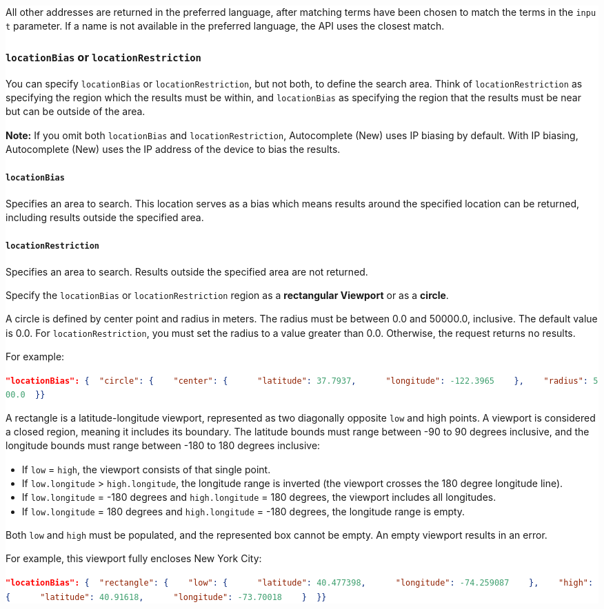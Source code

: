 All other addresses are returned in the preferred language, after matching terms have been chosen to match the terms in the `input` parameter. If a name is not available in the preferred language, the API uses the closest match.

### `locationBias` or `locationRestriction`

You can specify `locationBias` or `locationRestriction`, but not both, to define the search area. Think of `locationRestriction` as specifying the region which the results must be within, and `locationBias` as specifying the region that the results must be near but can be outside of the area.

**Note:** If you omit both `locationBias` and `locationRestriction`, Autocomplete (New) uses IP biasing by default. With IP biasing, Autocomplete (New) uses the IP address of the device to bias the results.

#### `locationBias`

Specifies an area to search. This location serves as a bias which means results around the specified location can be returned, including results outside the specified area.

#### `locationRestriction`

Specifies an area to search. Results outside the specified area are not returned.

Specify the `locationBias` or `locationRestriction` region as a **rectangular Viewport** or as a **circle**.

A circle is defined by center point and radius in meters. The radius must be between 0.0 and 50000.0, inclusive. The default value is 0.0. For `locationRestriction`, you must set the radius to a value greater than 0.0. Otherwise, the request returns no results.

For example:

```json
"locationBias": {  "circle": {    "center": {      "latitude": 37.7937,      "longitude": -122.3965    },    "radius": 500.0  }}
```

A rectangle is a latitude-longitude viewport, represented as two diagonally opposite `low` and high points. A viewport is considered a closed region, meaning it includes its boundary. The latitude bounds must range between -90 to 90 degrees inclusive, and the longitude bounds must range between -180 to 180 degrees inclusive:

  * If `low` = `high`, the viewport consists of that single point.
  * If `low.longitude` \> `high.longitude`, the longitude range is inverted (the viewport crosses the 180 degree longitude line).
  * If `low.longitude` = -180 degrees and `high.longitude` = 180 degrees, the viewport includes all longitudes.
  * If `low.longitude` = 180 degrees and `high.longitude` = -180 degrees, the longitude range is empty.

Both `low` and `high` must be populated, and the represented box cannot be empty. An empty viewport results in an error.

For example, this viewport fully encloses New York City:

```json
"locationBias": {  "rectangle": {    "low": {      "latitude": 40.477398,      "longitude": -74.259087    },    "high": {      "latitude": 40.91618,      "longitude": -73.70018    }  }}
```
